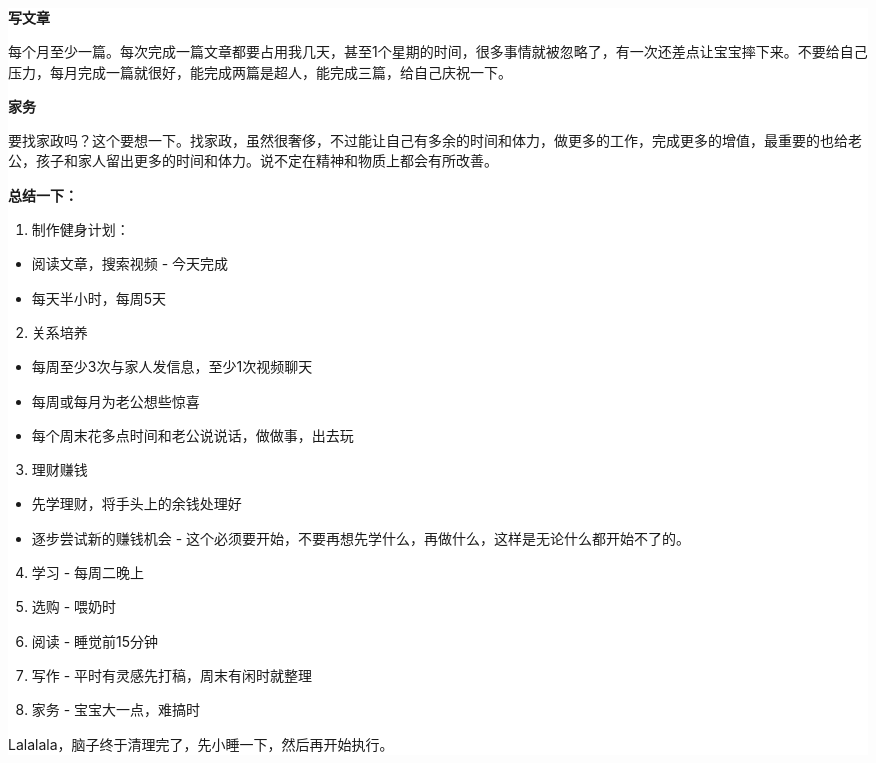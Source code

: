   

  

**写文章**  

每个月至少一篇。每次完成一篇文章都要占用我几天，甚至1个星期的时间，很多事情就被忽略了，有一次还差点让宝宝摔下来。不要给自己压力，每月完成一篇就很好，能完成两篇是超人，能完成三篇，给自己庆祝一下。

  

  

**家务**  

要找家政吗？这个要想一下。找家政，虽然很奢侈，不过能让自己有多余的时间和体力，做更多的工作，完成更多的增值，最重要的也给老公，孩子和家人留出更多的时间和体力。说不定在精神和物质上都会有所改善。

  

  

**总结一下：**

  

1. 制作健身计划：

-   阅读文章，搜索视频 - 今天完成
    
-   每天半小时，每周5天
    

2. 关系培养

-   每周至少3次与家人发信息，至少1次视频聊天
    
-   每周或每月为老公想些惊喜
    
-   每个周末花多点时间和老公说说话，做做事，出去玩
    

3. 理财赚钱

-   先学理财，将手头上的余钱处理好
    
-   逐步尝试新的赚钱机会 - 这个必须要开始，不要再想先学什么，再做什么，这样是无论什么都开始不了的。
    

4. 学习 - 每周二晚上

5. 选购 - 喂奶时

6. 阅读 - 睡觉前15分钟

7. 写作 - 平时有灵感先打稿，周末有闲时就整理

8. 家务 - 宝宝大一点，难搞时

  

Lalalala，脑子终于清理完了，先小睡一下，然后再开始执行。